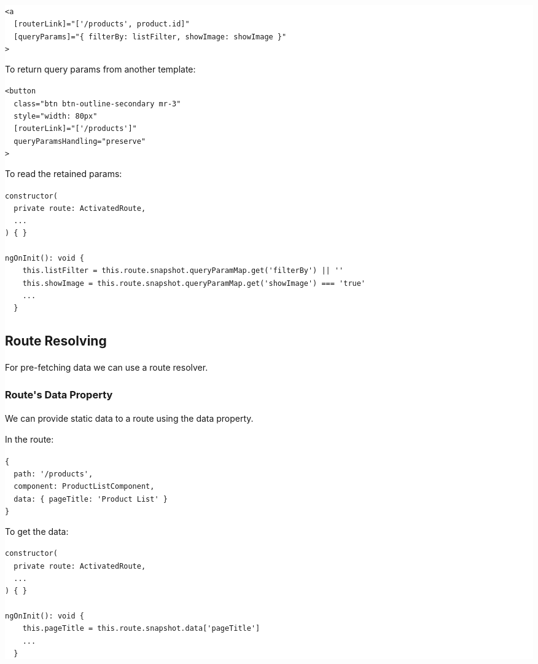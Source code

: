 ```
<a
  [routerLink]="['/products', product.id]"
  [queryParams]="{ filterBy: listFilter, showImage: showImage }"
>
```

To return query params from another template:

```
<button
  class="btn btn-outline-secondary mr-3"
  style="width: 80px"
  [routerLink]="['/products']"
  queryParamsHandling="preserve"
>
```

To read the retained params:

```
constructor(
  private route: ActivatedRoute,
  ...
) { }

ngOnInit(): void {
    this.listFilter = this.route.snapshot.queryParamMap.get('filterBy') || ''
    this.showImage = this.route.snapshot.queryParamMap.get('showImage') === 'true'
    ...
  }
```

## Route Resolving
For pre-fetching data we can use a route resolver.

### Route's Data Property
We can provide static data to a route using the data property.

In the route:

```
{
  path: '/products',
  component: ProductListComponent,
  data: { pageTitle: 'Product List' }
}
```

To get the data:

```
constructor(
  private route: ActivatedRoute,
  ...
) { }

ngOnInit(): void {
    this.pageTitle = this.route.snapshot.data['pageTitle']
    ...
  }
```
